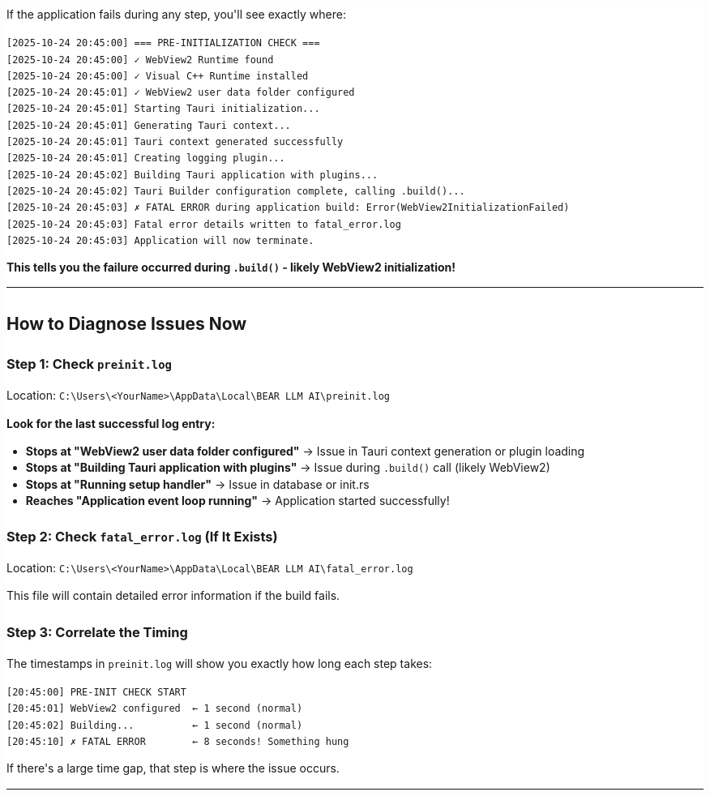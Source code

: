 If the application fails during any step, you'll see exactly where:

```log
[2025-10-24 20:45:00] === PRE-INITIALIZATION CHECK ===
[2025-10-24 20:45:00] ✓ WebView2 Runtime found
[2025-10-24 20:45:00] ✓ Visual C++ Runtime installed
[2025-10-24 20:45:01] ✓ WebView2 user data folder configured
[2025-10-24 20:45:01] Starting Tauri initialization...
[2025-10-24 20:45:01] Generating Tauri context...
[2025-10-24 20:45:01] Tauri context generated successfully
[2025-10-24 20:45:01] Creating logging plugin...
[2025-10-24 20:45:02] Building Tauri application with plugins...
[2025-10-24 20:45:02] Tauri Builder configuration complete, calling .build()...
[2025-10-24 20:45:03] ✗ FATAL ERROR during application build: Error(WebView2InitializationFailed)
[2025-10-24 20:45:03] Fatal error details written to fatal_error.log
[2025-10-24 20:45:03] Application will now terminate.
```

**This tells you the failure occurred during `.build()` - likely WebView2 initialization!**

---

## How to Diagnose Issues Now

### Step 1: Check `preinit.log`

Location: `C:\Users\<YourName>\AppData\Local\BEAR LLM AI\preinit.log`

**Look for the last successful log entry:**

- **Stops at "WebView2 user data folder configured"** → Issue in Tauri context generation or plugin loading
- **Stops at "Building Tauri application with plugins"** → Issue during `.build()` call (likely WebView2)
- **Stops at "Running setup handler"** → Issue in database or init.rs
- **Reaches "Application event loop running"** → Application started successfully!

### Step 2: Check `fatal_error.log` (If It Exists)

Location: `C:\Users\<YourName>\AppData\Local\BEAR LLM AI\fatal_error.log`

This file will contain detailed error information if the build fails.

### Step 3: Correlate the Timing

The timestamps in `preinit.log` will show you exactly how long each step takes:

```log
[20:45:00] PRE-INIT CHECK START
[20:45:01] WebView2 configured  ← 1 second (normal)
[20:45:02] Building...          ← 1 second (normal)
[20:45:10] ✗ FATAL ERROR        ← 8 seconds! Something hung
```

If there's a large time gap, that step is where the issue occurs.

---